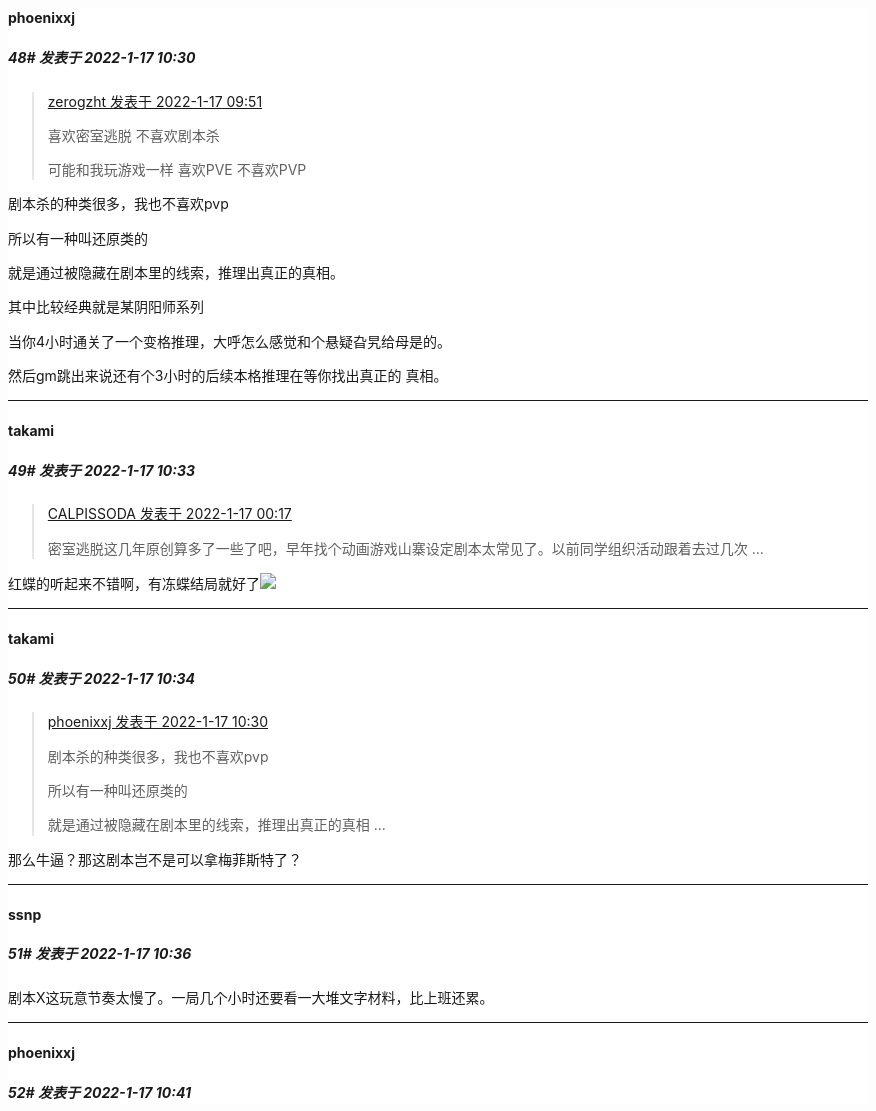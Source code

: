 ####  phoenixxj  
##### 48#       发表于 2022-1-17 10:30

<blockquote><a href="httphttps://bbs.saraba1st.com/2b/forum.php?mod=redirect&amp;goto=findpost&amp;pid=54319731&amp;ptid=2047715" target="_blank">zerogzht 发表于 2022-1-17 09:51</a>

喜欢密室逃脱 不喜欢剧本杀 

可能和我玩游戏一样 喜欢PVE 不喜欢PVP</blockquote>
剧本杀的种类很多，我也不喜欢pvp

所以有一种叫还原类的

就是通过被隐藏在剧本里的线索，推理出真正的真相。

其中比较经典就是某阴阳师系列

当你4小时通关了一个变格推理，大呼怎么感觉和个悬疑旮旯给母是的。

然后gm跳出来说还有个3小时的后续本格推理在等你找出真正的 真相。

*****

####  takami  
##### 49#       发表于 2022-1-17 10:33

<blockquote><a href="httphttps://bbs.saraba1st.com/2b/forum.php?mod=redirect&amp;goto=findpost&amp;pid=54317816&amp;ptid=2047715" target="_blank">CALPISSODA 发表于 2022-1-17 00:17</a>

密室逃脱这几年原创算多了一些了吧，早年找个动画游戏山寨设定剧本太常见了。以前同学组织活动跟着去过几次 ...</blockquote>
红蝶的听起来不错啊，有冻蝶结局就好了<img src="https://static.saraba1st.com/image/smiley/face2017/037.png" referrerpolicy="no-referrer">

*****

####  takami  
##### 50#       发表于 2022-1-17 10:34

<blockquote><a href="httphttps://bbs.saraba1st.com/2b/forum.php?mod=redirect&amp;goto=findpost&amp;pid=54320269&amp;ptid=2047715" target="_blank">phoenixxj 发表于 2022-1-17 10:30</a>

剧本杀的种类很多，我也不喜欢pvp

所以有一种叫还原类的

就是通过被隐藏在剧本里的线索，推理出真正的真相 ...</blockquote>
那么牛逼？那这剧本岂不是可以拿梅菲斯特了？

*****

####  ssnp  
##### 51#       发表于 2022-1-17 10:36

剧本X这玩意节奏太慢了。一局几个小时还要看一大堆文字材料，比上班还累。

*****

####  phoenixxj  
##### 52#       发表于 2022-1-17 10:41
